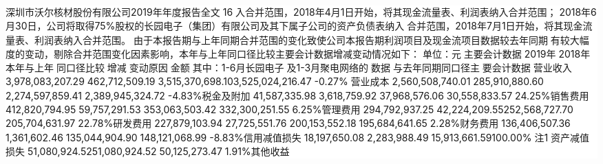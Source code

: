深圳市沃尔核材股份有限公司2019年年度报告全文
16
入合并范围，2018年4月1日开始，将其现金流量表、利润表纳入合并范围；
2018年6月30日，公司将取得75%股权的长园电子（集团）有限公司及其下属子公司的资产负债表纳入
合并范围，2018年7月1日开始，将其现金流量表、利润表纳入合并范围。
由于本报告期与上年同期合并范围的变化致使公司本报告期利润项目及现金流项目数据较去年同期
有较大幅度的变动，剔除合并范围变化因素影响，本年与上年同口径比较主要会计数据增减变动情况如下：
单位：元
主要会计数据
2019年
2018年
本年与上年
同口径比较
增减
变动原因
金额
其中：1-6月长园电子
及1-3月聚电网络的
数据
与去年同期同口径主
要会计数据
营业收入
3,978,083,207.29
462,712,509.19
3,515,370,698.103,525,024,216.47
-0.27%
营业成本
2,560,508,740.01
285,910,880.60
2,274,597,859.41
2,389,945,324.72
-4.83%税金及附加
41,587,335.98
3,618,759.92
37,968,576.06
30,558,833.57
24.25%销售费用
412,820,794.95
59,757,291.53
353,063,503.42
332,300,251.55
6.25%管理费用
294,792,937.25
42,224,209.55252,568,727.70
205,704,631.97
22.78%研发费用
227,879,103.94
27,725,551.76
200,153,552.18
195,684,641.65
2.28%财务费用
136,406,507.36
1,361,602.46
135,044,904.90
148,121,068.99
-8.83%信用减值损失
18,197,650.08
2,283,988.49
15,913,661.59100.00%
注1
资产减值损失
51,080,924.5251,080,924.52
50,125,273.47
1.91%其他收益